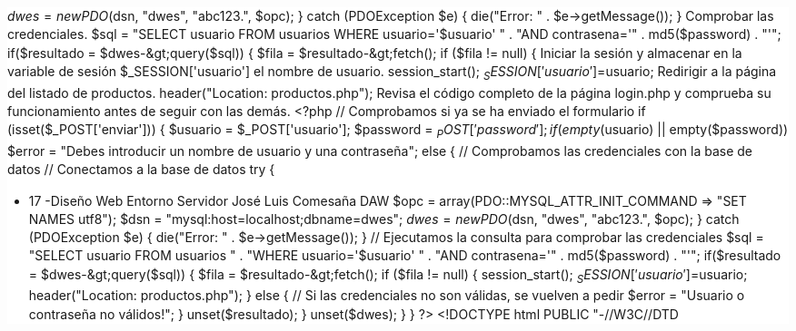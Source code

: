 $dwes = new PDO($dsn, "dwes", "abc123.", $opc);
}
catch (PDOException $e) {
die("Error: " . $e-&gt;getMessage());
}
Comprobar las credenciales.
$sql = "SELECT usuario FROM usuarios WHERE usuario='$usuario' " .
"AND contrasena='" . md5($password) . "'";
if($resultado = $dwes-&gt;query($sql)) {
$fila = $resultado-&gt;fetch();
if ($fila != null) {
Iniciar la sesión y almacenar en la variable de sesión $_SESSION['usuario'] el nombre de usuario.
session_start();
$_SESSION['usuario']=$usuario;
Redirigir a la página del listado de productos.
header("Location: productos.php");
Revisa el código completo de la página login.php y comprueba su funcionamiento antes de seguir con
las demás.
&lt;?php
// Comprobamos si ya se ha enviado el formulario
if (isset($_POST['enviar'])) {
$usuario = $_POST['usuario'];
$password = $_POST['password'];
if (empty($usuario) || empty($password))
$error = "Debes introducir un nombre de usuario y una contraseña";
else {
// Comprobamos las credenciales con la base de datos
// Conectamos a la base de datos
try {
- 17 -Diseño Web Entorno Servidor
José Luis Comesaña
DAW
$opc = array(PDO::MYSQL_ATTR_INIT_COMMAND =&gt; "SET NAMES utf8");
$dsn = "mysql:host=localhost;dbname=dwes";
$dwes = new PDO($dsn, "dwes", "abc123.", $opc);
}
catch (PDOException $e) {
die("Error: " . $e-&gt;getMessage());
}
// Ejecutamos la consulta para comprobar las credenciales
$sql = "SELECT usuario FROM usuarios " .
"WHERE usuario='$usuario' " .
"AND contrasena='" . md5($password) . "'";
if($resultado = $dwes-&gt;query($sql)) {
$fila = $resultado-&gt;fetch();
if ($fila != null) {
session_start();
$_SESSION['usuario']=$usuario;
header("Location: productos.php");
}
else {
// Si las credenciales no son válidas, se vuelven a pedir
$error = "Usuario o contraseña no válidos!";
}
unset($resultado);
}
unset($dwes);
}
}
?&gt;
&lt;!DOCTYPE
html
PUBLIC
"-//W3C//DTD